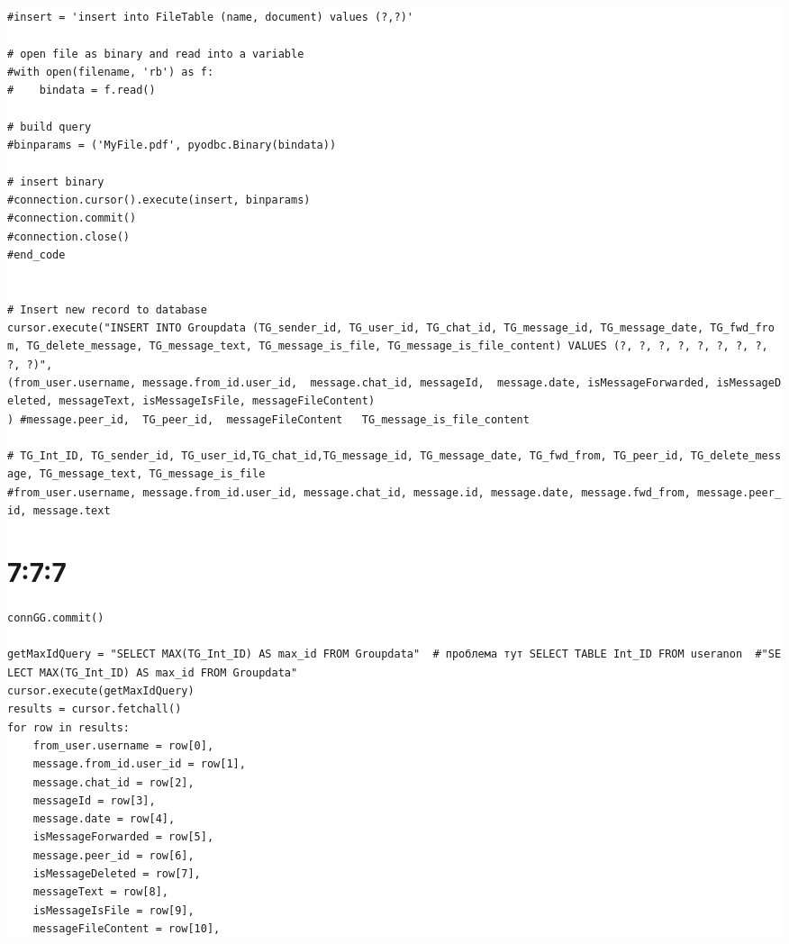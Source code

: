     #insert = 'insert into FileTable (name, document) values (?,?)'

    # open file as binary and read into a variable
    #with open(filename, 'rb') as f:
    #    bindata = f.read()

    # build query
    #binparams = ('MyFile.pdf', pyodbc.Binary(bindata))

    # insert binary
    #connection.cursor().execute(insert, binparams)
    #connection.commit()
    #connection.close()
    #end_code


    # Insert new record to database
    cursor.execute("INSERT INTO Groupdata (TG_sender_id, TG_user_id, TG_chat_id, TG_message_id, TG_message_date, TG_fwd_from, TG_delete_message, TG_message_text, TG_message_is_file, TG_message_is_file_content) VALUES (?, ?, ?, ?, ?, ?, ?, ?, ?, ?)",
    (from_user.username, message.from_id.user_id,  message.chat_id, messageId,  message.date, isMessageForwarded, isMessageDeleted, messageText, isMessageIsFile, messageFileContent)
    ) #message.peer_id,  TG_peer_id,  messageFileContent   TG_message_is_file_content

    # TG_Int_ID, TG_sender_id, TG_user_id,TG_chat_id,TG_message_id, TG_message_date, TG_fwd_from, TG_peer_id, TG_delete_message, TG_message_text, TG_message_is_file
    #from_user.username, message.from_id.user_id, message.chat_id, message.id, message.date, message.fwd_from, message.peer_id, message.text
# 7:7:7
    connGG.commit()

    getMaxIdQuery = "SELECT MAX(TG_Int_ID) AS max_id FROM Groupdata"  # проблема тут SELECT TABLE Int_ID FROM useranon  #"SELECT MAX(TG_Int_ID) AS max_id FROM Groupdata"
    cursor.execute(getMaxIdQuery)
    results = cursor.fetchall()
    for row in results:
        from_user.username = row[0],
        message.from_id.user_id = row[1],
        message.chat_id = row[2],
        messageId = row[3],
        message.date = row[4],
        isMessageForwarded = row[5],
        message.peer_id = row[6],
        isMessageDeleted = row[7],
        messageText = row[8],
        isMessageIsFile = row[9],
        messageFileContent = row[10],
